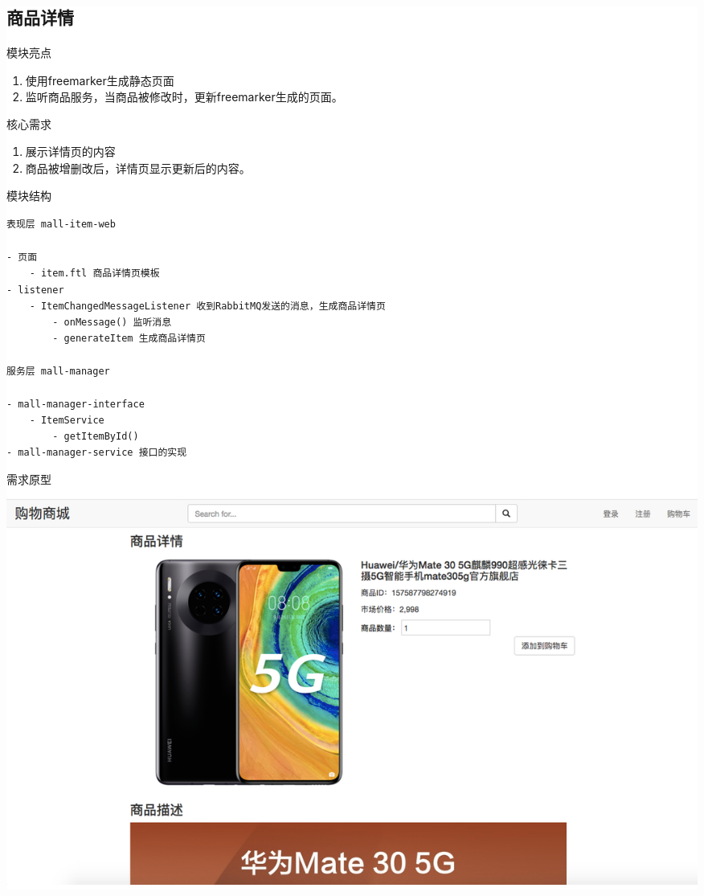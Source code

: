 ## 商品详情

模块亮点

1. 使用freemarker生成静态页面
2. 监听商品服务，当商品被修改时，更新freemarker生成的页面。

核心需求

1. 展示详情页的内容
2. 商品被增删改后，详情页显示更新后的内容。

模块结构

```
表现层 mall-item-web

- 页面
    - item.ftl 商品详情页模板
- listener
    - ItemChangedMessageListener 收到RabbitMQ发送的消息，生成商品详情页
        - onMessage() 监听消息
        - generateItem 生成商品详情页

服务层 mall-manager

- mall-manager-interface
    - ItemService
        - getItemById()
- mall-manager-service 接口的实现
```

需求原型

![前台-商品详情](images/前台-商品详情.png)
